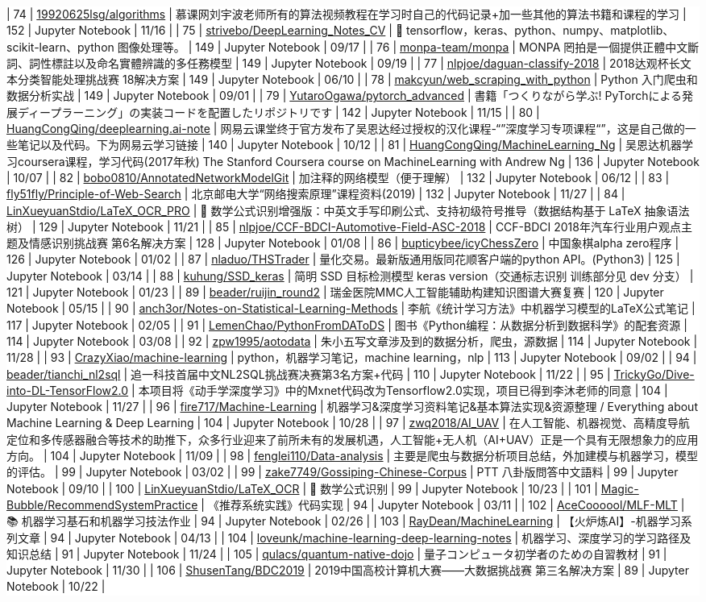| 74   | [19920625lsg/algorithms](https://github.com/19920625lsg/algorithms) | 慕课网刘宇波老师所有的算法视频教程在学习时自己的代码记录+加一些其他的算法书籍和课程的学习 | 152   | Jupyter Notebook | 11/16   |
| 75   | [strivebo/DeepLearning_Notes_CV](https://github.com/strivebo/DeepLearning_Notes_CV) | :notebook: tensorflow，keras、python、numpy、matplotlib、scikit-learn、python 图像处理等。 | 149   | Jupyter Notebook | 09/17   |
| 76   | [monpa-team/monpa](https://github.com/monpa-team/monpa)      | MONPA 罔拍是一個提供正體中文斷詞、詞性標註以及命名實體辨識的多任務模型 | 149   | Jupyter Notebook | 09/19   |
| 77   | [nlpjoe/daguan-classify-2018](https://github.com/nlpjoe/daguan-classify-2018) | 2018达观杯长文本分类智能处理挑战赛 18解决方案                | 149   | Jupyter Notebook | 06/10   |
| 78   | [makcyun/web_scraping_with_python](https://github.com/makcyun/web_scraping_with_python) | Python 入门爬虫和数据分析实战                                | 149   | Jupyter Notebook | 09/01   |
| 79   | [YutaroOgawa/pytorch_advanced](https://github.com/YutaroOgawa/pytorch_advanced) | 書籍「つくりながら学ぶ! PyTorchによる発展ディープラーニング」の実装コードを配置したリポジトリです | 142   | Jupyter Notebook | 11/15   |
| 80   | [HuangCongQing/deeplearning.ai-note](https://github.com/HuangCongQing/deeplearning.ai-note) | 网易云课堂终于官方发布了吴恩达经过授权的汉化课程-“”深度学习专项课程“”，这是自己做的一些笔记以及代码。下为网易云学习链接 | 140   | Jupyter Notebook | 10/12   |
| 81   | [HuangCongQing/MachineLearning_Ng](https://github.com/HuangCongQing/MachineLearning_Ng) | 吴恩达机器学习coursera课程，学习代码(2017年秋)   The Stanford Coursera course on MachineLearning with Andrew Ng | 136   | Jupyter Notebook | 10/07   |
| 82   | [bobo0810/AnnotatedNetworkModelGit](https://github.com/bobo0810/AnnotatedNetworkModelGit) | 加注释的网络模型（便于理解）                                 | 132   | Jupyter Notebook | 06/12   |
| 83   | [fly51fly/Principle-of-Web-Search](https://github.com/fly51fly/Principle-of-Web-Search) | 北京邮电大学“网络搜索原理”课程资料(2019)                     | 132   | Jupyter Notebook | 11/27   |
| 84   | [LinXueyuanStdio/LaTeX_OCR_PRO](https://github.com/LinXueyuanStdio/LaTeX_OCR_PRO) | :art: 数学公式识别增强版：中英文手写印刷公式、支持初级符号推导（数据结构基于 LaTeX 抽象语法树） | 129   | Jupyter Notebook | 11/21   |
| 85   | [nlpjoe/CCF-BDCI-Automotive-Field-ASC-2018](https://github.com/nlpjoe/CCF-BDCI-Automotive-Field-ASC-2018) | CCF-BDCI 2018年汽车行业用户观点主题及情感识别挑战赛 第6名解决方案 | 128   | Jupyter Notebook | 01/08   |
| 86   | [bupticybee/icyChessZero](https://github.com/bupticybee/icyChessZero) | 中国象棋alpha zero程序                                       | 126   | Jupyter Notebook | 01/02   |
| 87   | [nladuo/THSTrader](https://github.com/nladuo/THSTrader)      | 量化交易。最新版通用版同花顺客户端的python API。(Python3)    | 125   | Jupyter Notebook | 03/14   |
| 88   | [kuhung/SSD_keras](https://github.com/kuhung/SSD_keras)      | 简明 SSD 目标检测模型 keras version（交通标志识别 训练部分见 dev 分支） | 121   | Jupyter Notebook | 01/23   |
| 89   | [beader/ruijin_round2](https://github.com/beader/ruijin_round2) | 瑞金医院MMC人工智能辅助构建知识图谱大赛复赛                  | 120   | Jupyter Notebook | 05/15   |
| 90   | [anch3or/Notes-on-Statistical-Learning-Methods](https://github.com/anch3or/Notes-on-Statistical-Learning-Methods) | 李航《统计学习方法》中机器学习模型的LaTeX公式笔记            | 117   | Jupyter Notebook | 02/05   |
| 91   | [LemenChao/PythonFromDAToDS](https://github.com/LemenChao/PythonFromDAToDS) | 图书《Python编程：从数据分析到数据科学》的配套资源           | 114   | Jupyter Notebook | 03/08   |
| 92   | [zpw1995/aotodata](https://github.com/zpw1995/aotodata)      | 朱小五写文章涉及到的数据分析，爬虫，源数据                   | 114   | Jupyter Notebook | 11/28   |
| 93   | [CrazyXiao/machine-learning](https://github.com/CrazyXiao/machine-learning) | python，机器学习笔记，machine learning，nlp                  | 113   | Jupyter Notebook | 09/02   |
| 94   | [beader/tianchi_nl2sql](https://github.com/beader/tianchi_nl2sql) | 追一科技首届中文NL2SQL挑战赛决赛第3名方案+代码               | 110   | Jupyter Notebook | 11/22   |
| 95   | [TrickyGo/Dive-into-DL-TensorFlow2.0](https://github.com/TrickyGo/Dive-into-DL-TensorFlow2.0) | 本项目将《动手学深度学习》中的Mxnet代码改为Tensorflow2.0实现，项目已得到李沐老师的同意 | 104   | Jupyter Notebook | 11/27   |
| 96   | [fire717/Machine-Learning](https://github.com/fire717/Machine-Learning) | 机器学习&深度学习资料笔记&基本算法实现&资源整理 / Everything about Machine Learning & Deep Learning | 104   | Jupyter Notebook | 10/28   |
| 97   | [zwq2018/AI_UAV](https://github.com/zwq2018/AI_UAV)          | 在人工智能、机器视觉、高精度导航定位和多传感器融合等技术的助推下，众多行业迎来了前所未有的发展机遇，人工智能+无人机（AI+UAV）正是一个具有无限想象力的应用方向。 | 104   | Jupyter Notebook | 11/09   |
| 98   | [fenglei110/Data-analysis](https://github.com/fenglei110/Data-analysis) | 主要是爬虫与数据分析项目总结，外加建模与机器学习，模型的评估。 | 99    | Jupyter Notebook | 03/02   |
| 99   | [zake7749/Gossiping-Chinese-Corpus](https://github.com/zake7749/Gossiping-Chinese-Corpus) | PTT 八卦版問答中文語料                                       | 99    | Jupyter Notebook | 09/10   |
| 100  | [LinXueyuanStdio/LaTeX_OCR](https://github.com/LinXueyuanStdio/LaTeX_OCR) | :gem: 数学公式识别                                           | 99    | Jupyter Notebook | 10/23   |
| 101  | [Magic-Bubble/RecommendSystemPractice](https://github.com/Magic-Bubble/RecommendSystemPractice) | 《推荐系统实践》代码实现                                     | 94    | Jupyter Notebook | 03/11   |
| 102  | [AceCoooool/MLF-MLT](https://github.com/AceCoooool/MLF-MLT)  | :books: 机器学习基石和机器学习技法作业                       | 94    | Jupyter Notebook | 02/26   |
| 103  | [RayDean/MachineLearning](https://github.com/RayDean/MachineLearning) | 【火炉炼AI】-机器学习系列文章                                | 94    | Jupyter Notebook | 04/13   |
| 104  | [loveunk/machine-learning-deep-learning-notes](https://github.com/loveunk/machine-learning-deep-learning-notes) | 机器学习、深度学习的学习路径及知识总结                       | 91    | Jupyter Notebook | 11/24   |
| 105  | [qulacs/quantum-native-dojo](https://github.com/qulacs/quantum-native-dojo) | 量子コンピュータ初学者のための自習教材                       | 91    | Jupyter Notebook | 11/30   |
| 106  | [ShusenTang/BDC2019](https://github.com/ShusenTang/BDC2019)  | 2019中国高校计算机大赛——大数据挑战赛 第三名解决方案          | 89    | Jupyter Notebook | 10/22   |